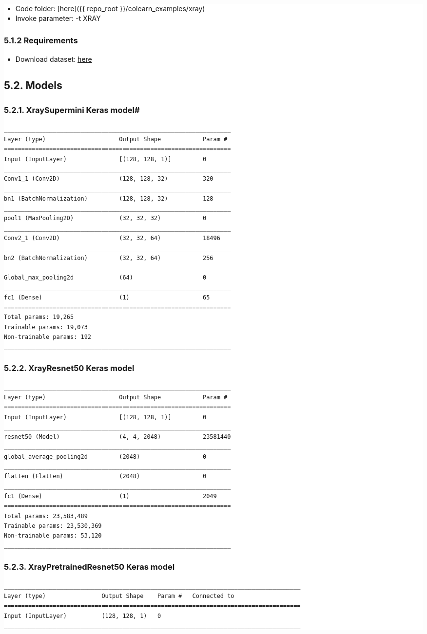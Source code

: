 
   * Code folder: [here]({{ repo_root }}/colearn_examples/xray)
   * Invoke parameter: -t XRAY
### 5.1.2 Requirements
   * Download dataset: [here](https://www.kaggle.com/paultimothymooney/chest-xray-pneumonia)
## 5.2. Models
### 5.2.1. XraySupermini Keras model#
```
_________________________________________________________________
Layer (type)                     Output Shape            Param #   
=================================================================
Input (InputLayer)               [(128, 128, 1)]         0             
_________________________________________________________________
Conv1_1 (Conv2D)                 (128, 128, 32)          320           
_________________________________________________________________
bn1 (BatchNormalization)         (128, 128, 32)          128           
_________________________________________________________________
pool1 (MaxPooling2D)             (32, 32, 32)            0             
_________________________________________________________________
Conv2_1 (Conv2D)                 (32, 32, 64)            18496         
_________________________________________________________________
bn2 (BatchNormalization)         (32, 32, 64)            256           
_________________________________________________________________
Global_max_pooling2d             (64)                    0             
_________________________________________________________________
fc1 (Dense)                      (1)                     65            
=================================================================
Total params: 19,265
Trainable params: 19,073
Non-trainable params: 192
_________________________________________________________________
```
### 5.2.2. XrayResnet50 Keras model
```
_________________________________________________________________
Layer (type)                     Output Shape            Param #   
=================================================================
Input (InputLayer)               [(128, 128, 1)]         0             
_________________________________________________________________
resnet50 (Model)                 (4, 4, 2048)            23581440  
_________________________________________________________________
global_average_pooling2d         (2048)                  0             
_________________________________________________________________
flatten (Flatten)                (2048)                  0             
_________________________________________________________________
fc1 (Dense)                      (1)                     2049          
=================================================================
Total params: 23,583,489
Trainable params: 23,530,369
Non-trainable params: 53,120
_________________________________________________________________
```
### 5.2.3. XrayPretrainedResnet50 Keras model
```
_____________________________________________________________________________________
Layer (type)                Output Shape    Param #   Connected to                
=====================================================================================
Input (InputLayer)          (128, 128, 1)   0                                       
_____________________________________________________________________________________
```